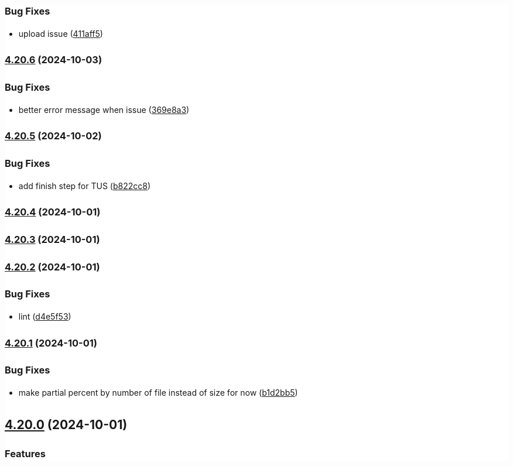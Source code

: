 
### Bug Fixes

* upload issue ([411aff5](https://github.com/Cap-go/CLI/commit/411aff54b6218daf7d2021c6a93cef6548062d68))

### [4.20.6](https://github.com/Cap-go/CLI/compare/v4.20.5...v4.20.6) (2024-10-03)


### Bug Fixes

* better error message when issue ([369e8a3](https://github.com/Cap-go/CLI/commit/369e8a3d4cdb07a42619124f35d92a80dc0c583e))

### [4.20.5](https://github.com/Cap-go/CLI/compare/v4.20.4...v4.20.5) (2024-10-02)


### Bug Fixes

* add finish step for TUS ([b822cc8](https://github.com/Cap-go/CLI/commit/b822cc8594f3c574fd1f580ece62cd67e9b0069e))

### [4.20.4](https://github.com/Cap-go/CLI/compare/v4.20.3...v4.20.4) (2024-10-01)

### [4.20.3](https://github.com/Cap-go/CLI/compare/v4.20.2...v4.20.3) (2024-10-01)

### [4.20.2](https://github.com/Cap-go/CLI/compare/v4.20.1...v4.20.2) (2024-10-01)


### Bug Fixes

* lint ([d4e5f53](https://github.com/Cap-go/CLI/commit/d4e5f53c978465df3f413622dd266057f432fdae))

### [4.20.1](https://github.com/Cap-go/CLI/compare/v4.20.0...v4.20.1) (2024-10-01)


### Bug Fixes

* make partial percent by number of file instead of size for now ([b1d2bb5](https://github.com/Cap-go/CLI/commit/b1d2bb5a2ee9e95cd836c018f7217da0be73dde9))

## [4.20.0](https://github.com/Cap-go/CLI/compare/v4.19.2...v4.20.0) (2024-10-01)


### Features
